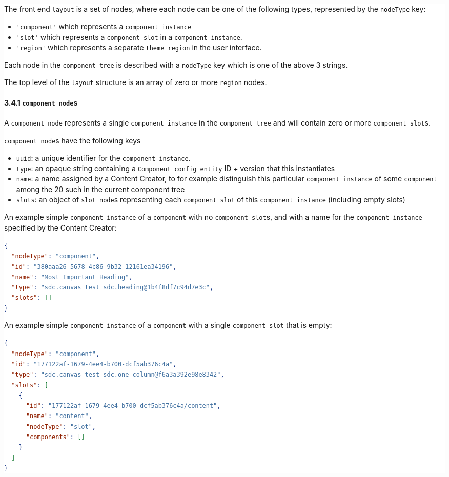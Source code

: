 The front end `layout` is a set of nodes, where each node can be one of the
following types, represented by the `nodeType` key:

- `'component'` which represents a `component instance`
- `'slot'` which represents a `component slot` in a `component instance`.
- `'region'` which represents a separate `theme region` in the user interface.

Each node in the `component tree` is described with a `nodeType` key which is one of the above 3 strings.

The top level of the `layout` structure is an array of zero or more `region` nodes.

#### 3.4.1 `component node`s

A `component node` represents a single `component instance` in the `component tree` and
will contain zero or more `component slot`s.

`component node`s have the following keys
- `uuid`: a unique identifier for the `component instance`.
- `type`: an opaque string containing a `Component config entity` ID + version that this instantiates
- `name`: a name assigned by a Content Creator, to for example distinguish this particular `component instance` of some
  `component` among the 20 such in the current component tree
- `slots`: an object of `slot node`s representing each `component slot` of this `component instance` (including empty
  slots)

An example simple `component instance` of a `component` with no `component slot`s, and with a name for the `component
instance` specified by the Content Creator:
```json
{
  "nodeType": "component",
  "id": "380aaa26-5678-4c86-9b32-12161ea34196",
  "name": "Most Important Heading",
  "type": "sdc.canvas_test_sdc.heading@1b4f8df7c94d7e3c",
  "slots": []
}
```

An example simple `component instance` of a `component` with a single `component slot` that is empty:
```json
{
  "nodeType": "component",
  "id": "177122af-1679-4ee4-b700-dcf5ab376c4a",
  "type": "sdc.canvas_test_sdc.one_column@f6a3a392e98e8342",
  "slots": [
    {
      "id": "177122af-1679-4ee4-b700-dcf5ab376c4a/content",
      "name": "content",
      "nodeType": "slot",
      "components": []
    }
  ]
}
```
